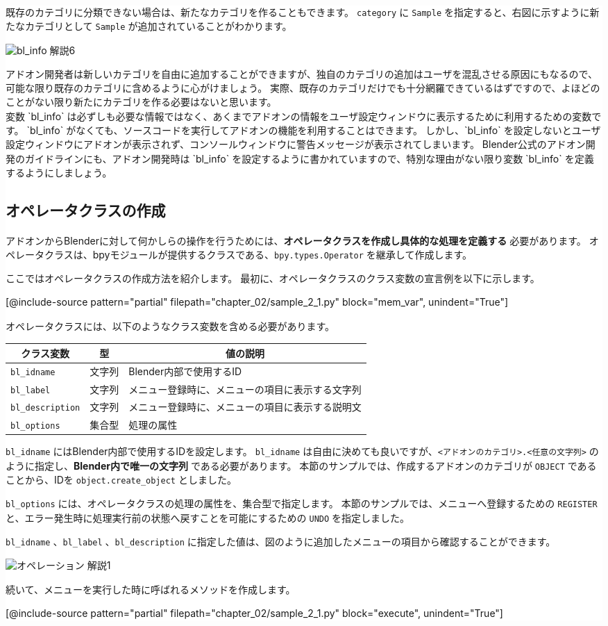 既存のカテゴリに分類できない場合は、新たなカテゴリを作ることもできます。
`category` に `Sample` を指定すると、右図に示すように新たなカテゴリとして `Sample` が追加されていることがわかります。

![](../../images/chapter_02/01_Basic_of_Add-on_Development/bl-info_6.png "bl_info 解説6")

<div class="column">
アドオン開発者は新しいカテゴリを自由に追加することができますが、独自のカテゴリの追加はユーザを混乱させる原因にもなるので、可能な限り既存のカテゴリに含めるように心がけましょう。
実際、既存のカテゴリだけでも十分網羅できているはずですので、よほどのことがない限り新たにカテゴリを作る必要はないと思います。
</div>

<div class="column">
変数 `bl_info` は必ずしも必要な情報ではなく、あくまでアドオンの情報をユーザ設定ウィンドウに表示するために利用するための変数です。
`bl_info` がなくても、ソースコードを実行してアドオンの機能を利用することはできます。  
しかし、`bl_info` を設定しないとユーザ設定ウィンドウにアドオンが表示されず、コンソールウィンドウに警告メッセージが表示されてしまいます。
Blender公式のアドオン開発のガイドラインにも、アドオン開発時は `bl_info` を設定するように書かれていますので、特別な理由がない限り変数 `bl_info` を定義するようにしましょう。
</div>


## オペレータクラスの作成

アドオンからBlenderに対して何かしらの操作を行うためには、**オペレータクラスを作成し具体的な処理を定義する** 必要があります。
オペレータクラスは、bpyモジュールが提供するクラスである、`bpy.types.Operator` を継承して作成します。

ここではオペレータクラスの作成方法を紹介します。
最初に、オペレータクラスのクラス変数の宣言例を以下に示します。

[@include-source pattern="partial" filepath="chapter_02/sample_2_1.py" block="mem_var", unindent="True"]

オペレータクラスには、以下のようなクラス変数を含める必要があります。

|クラス変数|型|値の説明|
|---|---|---|
|`bl_idname`|文字列|Blender内部で使用するID|
|`bl_label`|文字列|メニュー登録時に、メニューの項目に表示する文字列|
|`bl_description`|文字列|メニュー登録時に、メニューの項目に表示する説明文|
|`bl_options`|集合型|処理の属性|

`bl_idname` にはBlender内部で使用するIDを設定します。
`bl_idname` は自由に決めても良いですが、`<アドオンのカテゴリ>.<任意の文字列>` のように指定し、**Blender内で唯一の文字列** である必要があります。
本節のサンプルでは、作成するアドオンのカテゴリが `OBJECT` であることから、IDを `object.create_object` としました。

`bl_options` には、オペレータクラスの処理の属性を、集合型で指定します。
本節のサンプルでは、メニューへ登録するための `REGISTER` と、エラー発生時に処理実行前の状態へ戻すことを可能にするための `UNDO` を指定しました。

`bl_idname` 、`bl_label` 、`bl_description` に指定した値は、図のように追加したメニューの項目から確認することができます。

![](../../images/chapter_02/01_Basic_of_Add-on_Development/operation_1.png "オペレーション 解説1")

続いて、メニューを実行した時に呼ばれるメソッドを作成します。

[@include-source pattern="partial" filepath="chapter_02/sample_2_1.py" block="execute", unindent="True"]
